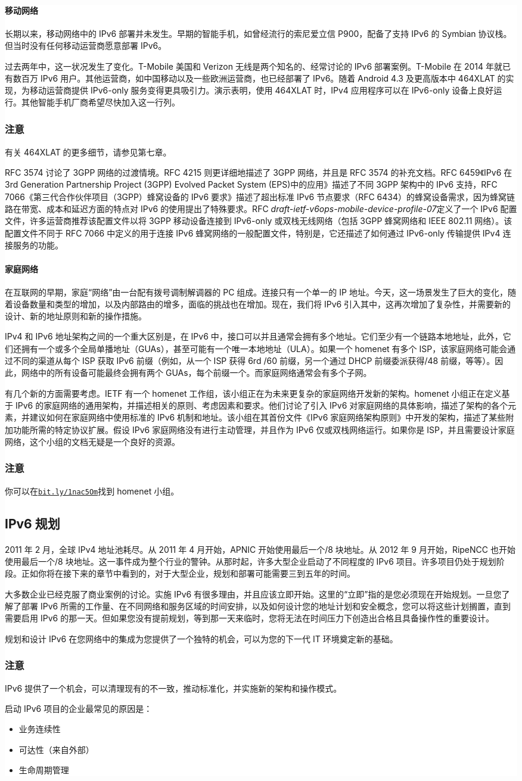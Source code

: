 #### 移动网络

长期以来，移动网络中的 IPv6 部署并未发生。早期的智能手机，如曾经流行的索尼爱立信 P900，配备了支持 IPv6 的 Symbian 协议栈。但当时没有任何移动运营商愿意部署 IPv6。

过去两年中，这一状况发生了变化。T-Mobile 美国和 Verizon 无线是两个知名的、经常讨论的 IPv6 部署案例。T-Mobile 在 2014 年就已有数百万 IPv6 用户。其他运营商，如中国移动以及一些欧洲运营商，也已经部署了 IPv6。随着 Android 4.3 及更高版本中 464XLAT 的实现，为移动运营商提供 IPv6-only 服务变得更具吸引力。演示表明，使用 464XLAT 时，IPv4 应用程序可以在 IPv6-only 设备上良好运行。其他智能手机厂商希望尽快加入这一行列。

### 注意

有关 464XLAT 的更多细节，请参见第七章。

RFC 3574 讨论了 3GPP 网络的过渡情境。RFC 4215 则更详细地描述了 3GPP 网络，并且是 RFC 3574 的补充文档。RFC 6459《IPv6 在 3rd Generation Partnership Project (3GPP) Evolved Packet System (EPS)中的应用》描述了不同 3GPP 架构中的 IPv6 支持，RFC 7066《第三代合作伙伴项目（3GPP）蜂窝设备的 IPv6 要求》描述了超出标准 IPv6 节点要求（RFC 6434）的蜂窝设备需求，因为蜂窝链路在带宽、成本和延迟方面的特点对 IPv6 的使用提出了特殊要求。RFC *draft-ietf-v6ops-mobile-device-profile-07*定义了一个 IPv6 配置文件，许多运营商推荐该配置文件以将 3GPP 移动设备连接到 IPv6-only 或双栈无线网络（包括 3GPP 蜂窝网络和 IEEE 802.11 网络）。该配置文件不同于 RFC 7066 中定义的用于连接 IPv6 蜂窝网络的一般配置文件，特别是，它还描述了如何通过 IPv6-only 传输提供 IPv4 连接服务的功能。

#### 家庭网络

在互联网的早期，家庭“网络”由一台配有拨号调制解调器的 PC 组成。连接只有一个单一的 IP 地址。今天，这一场景发生了巨大的变化，随着设备数量和类型的增加，以及内部路由的增多，面临的挑战也在增加。现在，我们将 IPv6 引入其中，这再次增加了复杂性，并需要新的设计、新的地址原则和新的操作措施。

IPv4 和 IPv6 地址架构之间的一个重大区别是，在 IPv6 中，接口可以并且通常会拥有多个地址。它们至少有一个链路本地地址，此外，它们还拥有一个或多个全局单播地址（GUAs），甚至可能有一个唯一本地地址（ULA）。如果一个 homenet 有多个 ISP，该家庭网络可能会通过不同的渠道从每个 ISP 获取 IPv6 前缀（例如，从一个 ISP 获得 6rd /60 前缀，另一个通过 DHCP 前缀委派获得/48 前缀，等等）。因此，网络中的所有设备可能最终会拥有两个 GUAs，每个前缀一个。而家庭网络通常会有多个子网。

有几个新的方面需要考虑。IETF 有一个 homenet 工作组，该小组正在为未来更复杂的家庭网络开发新的架构。homenet 小组正在定义基于 IPv6 的家庭网络的通用架构，并描述相关的原则、考虑因素和要求。他们讨论了引入 IPv6 对家庭网络的具体影响，描述了架构的各个元素，并建议如何在家庭网络中使用标准的 IPv6 机制和地址。该小组在其首份文件《IPv6 家庭网络架构原则》中开发的架构，描述了某些附加功能所需的特定协议扩展。假设 IPv6 家庭网络没有进行主动管理，并且作为 IPv6 仅或双栈网络运行。如果你是 ISP，并且需要设计家庭网络，这个小组的文档无疑是一个良好的资源。

### 注意

你可以在[`bit.ly/1nac5Om`](http://bit.ly/1nac5Om)找到 homenet 小组。

## IPv6 规划

2011 年 2 月，全球 IPv4 地址池耗尽。从 2011 年 4 月开始，APNIC 开始使用最后一个/8 块地址。从 2012 年 9 月开始，RipeNCC 也开始使用最后一个/8 块地址。这一事件成为整个行业的警钟。从那时起，许多大型企业启动了不同程度的 IPv6 项目。许多项目仍处于规划阶段。正如你将在接下来的章节中看到的，对于大型企业，规划和部署可能需要三到五年的时间。

大多数企业已经克服了商业案例的讨论。实施 IPv6 有很多理由，并且应该立即开始。这里的“立即”指的是您必须现在开始规划。一旦您了解了部署 IPv6 所需的工作量、在不同网络和服务区域的时间安排，以及如何设计您的地址计划和安全概念，您可以将这些计划搁置，直到需要启用 IPv6 的那一天。但如果您没有提前规划，等到那一天来临时，您将无法在时间压力下创造出合格且具备操作性的重要设计。

规划和设计 IPv6 在您网络中的集成为您提供了一个独特的机会，可以为您的下一代 IT 环境奠定新的基础。

### 注意

IPv6 提供了一个机会，可以清理现有的不一致，推动标准化，并实施新的架构和操作模式。

启动 IPv6 项目的企业最常见的原因是：

+   业务连续性

+   可达性（来自外部）

+   生命周期管理
